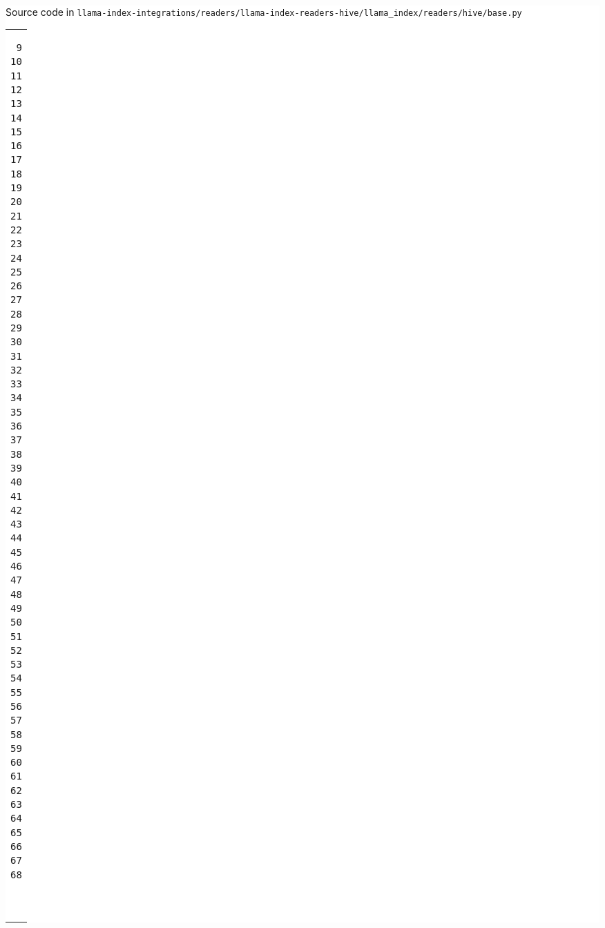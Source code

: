 Source code in `llama-index-integrations/readers/llama-index-readers-hive/llama_index/readers/hive/base.py`

<table class="highlighttable"><tbody><tr><td class="linenos"><div class="linenodiv"><pre><span></span><span class="normal"> 9</span>
<span class="normal">10</span>
<span class="normal">11</span>
<span class="normal">12</span>
<span class="normal">13</span>
<span class="normal">14</span>
<span class="normal">15</span>
<span class="normal">16</span>
<span class="normal">17</span>
<span class="normal">18</span>
<span class="normal">19</span>
<span class="normal">20</span>
<span class="normal">21</span>
<span class="normal">22</span>
<span class="normal">23</span>
<span class="normal">24</span>
<span class="normal">25</span>
<span class="normal">26</span>
<span class="normal">27</span>
<span class="normal">28</span>
<span class="normal">29</span>
<span class="normal">30</span>
<span class="normal">31</span>
<span class="normal">32</span>
<span class="normal">33</span>
<span class="normal">34</span>
<span class="normal">35</span>
<span class="normal">36</span>
<span class="normal">37</span>
<span class="normal">38</span>
<span class="normal">39</span>
<span class="normal">40</span>
<span class="normal">41</span>
<span class="normal">42</span>
<span class="normal">43</span>
<span class="normal">44</span>
<span class="normal">45</span>
<span class="normal">46</span>
<span class="normal">47</span>
<span class="normal">48</span>
<span class="normal">49</span>
<span class="normal">50</span>
<span class="normal">51</span>
<span class="normal">52</span>
<span class="normal">53</span>
<span class="normal">54</span>
<span class="normal">55</span>
<span class="normal">56</span>
<span class="normal">57</span>
<span class="normal">58</span>
<span class="normal">59</span>
<span class="normal">60</span>
<span class="normal">61</span>
<span class="normal">62</span>
<span class="normal">63</span>
<span class="normal">64</span>
<span class="normal">65</span>
<span class="normal">66</span>
<span class="normal">67</span>
<span class="normal">68</span>